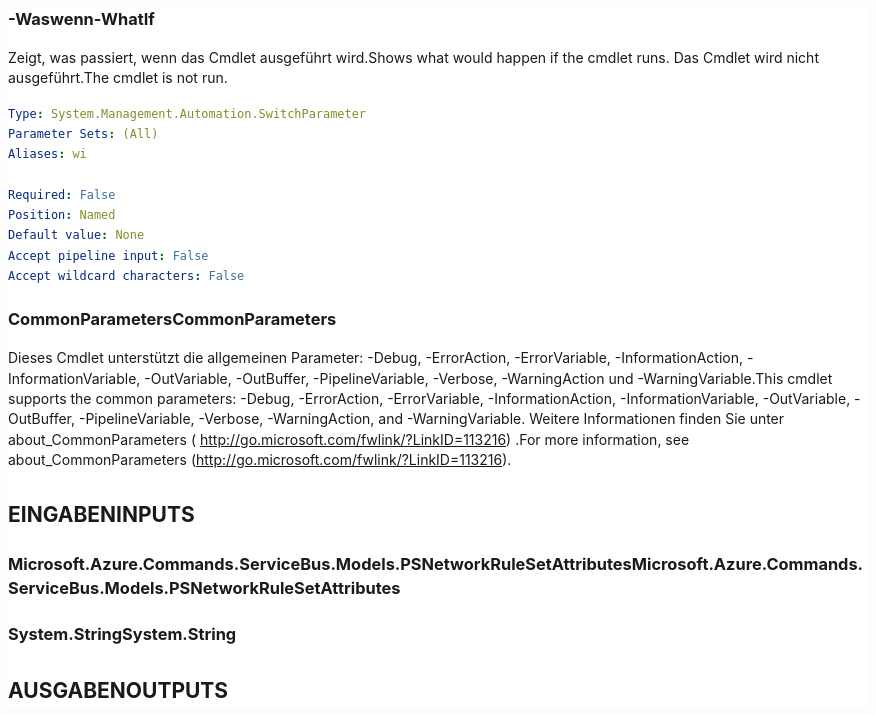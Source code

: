 ### <span data-ttu-id="b25a3-139">-Waswenn</span><span class="sxs-lookup"><span data-stu-id="b25a3-139">-WhatIf</span></span>
<span data-ttu-id="b25a3-140">Zeigt, was passiert, wenn das Cmdlet ausgeführt wird.</span><span class="sxs-lookup"><span data-stu-id="b25a3-140">Shows what would happen if the cmdlet runs.</span></span>
<span data-ttu-id="b25a3-141">Das Cmdlet wird nicht ausgeführt.</span><span class="sxs-lookup"><span data-stu-id="b25a3-141">The cmdlet is not run.</span></span>

```yaml
Type: System.Management.Automation.SwitchParameter
Parameter Sets: (All)
Aliases: wi

Required: False
Position: Named
Default value: None
Accept pipeline input: False
Accept wildcard characters: False
```

### <span data-ttu-id="b25a3-142">CommonParameters</span><span class="sxs-lookup"><span data-stu-id="b25a3-142">CommonParameters</span></span>
<span data-ttu-id="b25a3-143">Dieses Cmdlet unterstützt die allgemeinen Parameter: -Debug, -ErrorAction, -ErrorVariable, -InformationAction, -InformationVariable, -OutVariable, -OutBuffer, -PipelineVariable, -Verbose, -WarningAction und -WarningVariable.</span><span class="sxs-lookup"><span data-stu-id="b25a3-143">This cmdlet supports the common parameters: -Debug, -ErrorAction, -ErrorVariable, -InformationAction, -InformationVariable, -OutVariable, -OutBuffer, -PipelineVariable, -Verbose, -WarningAction, and -WarningVariable.</span></span>
<span data-ttu-id="b25a3-144">Weitere Informationen finden Sie unter about_CommonParameters ( http://go.microsoft.com/fwlink/?LinkID=113216) .</span><span class="sxs-lookup"><span data-stu-id="b25a3-144">For more information, see about_CommonParameters (http://go.microsoft.com/fwlink/?LinkID=113216).</span></span>

## <span data-ttu-id="b25a3-145">EINGABEN</span><span class="sxs-lookup"><span data-stu-id="b25a3-145">INPUTS</span></span>

### <span data-ttu-id="b25a3-146">Microsoft.Azure.Commands.ServiceBus.Models.PSNetworkRuleSetAttributes</span><span class="sxs-lookup"><span data-stu-id="b25a3-146">Microsoft.Azure.Commands.ServiceBus.Models.PSNetworkRuleSetAttributes</span></span>

### <span data-ttu-id="b25a3-147">System.String</span><span class="sxs-lookup"><span data-stu-id="b25a3-147">System.String</span></span>

## <span data-ttu-id="b25a3-148">AUSGABEN</span><span class="sxs-lookup"><span data-stu-id="b25a3-148">OUTPUTS</span></span>
